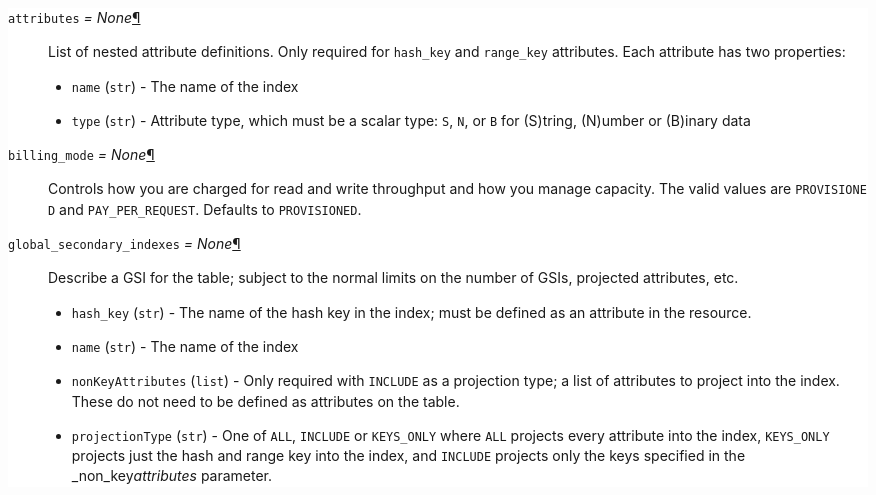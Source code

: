 <dl class="attribute">
<dt id="pulumi_aws.dynamodb.Table.attributes">
<code class="sig-name descname">attributes</code><em class="property"> = None</em><a class="headerlink" href="#pulumi_aws.dynamodb.Table.attributes" title="Permalink to this definition">¶</a></dt>
<dd><p>List of nested attribute definitions. Only required for <code class="docutils literal notranslate"><span class="pre">hash_key</span></code> and <code class="docutils literal notranslate"><span class="pre">range_key</span></code> attributes. Each attribute has two properties:</p>
<ul class="simple">
<li><p><code class="docutils literal notranslate"><span class="pre">name</span></code> (<code class="docutils literal notranslate"><span class="pre">str</span></code>) - The name of the index</p></li>
<li><p><code class="docutils literal notranslate"><span class="pre">type</span></code> (<code class="docutils literal notranslate"><span class="pre">str</span></code>) - Attribute type, which must be a scalar type: <code class="docutils literal notranslate"><span class="pre">S</span></code>, <code class="docutils literal notranslate"><span class="pre">N</span></code>, or <code class="docutils literal notranslate"><span class="pre">B</span></code> for (S)tring, (N)umber or (B)inary data</p></li>
</ul>
</dd></dl>

<dl class="attribute">
<dt id="pulumi_aws.dynamodb.Table.billing_mode">
<code class="sig-name descname">billing_mode</code><em class="property"> = None</em><a class="headerlink" href="#pulumi_aws.dynamodb.Table.billing_mode" title="Permalink to this definition">¶</a></dt>
<dd><p>Controls how you are charged for read and write throughput and how you manage capacity. The valid values are <code class="docutils literal notranslate"><span class="pre">PROVISIONED</span></code> and <code class="docutils literal notranslate"><span class="pre">PAY_PER_REQUEST</span></code>. Defaults to <code class="docutils literal notranslate"><span class="pre">PROVISIONED</span></code>.</p>
</dd></dl>

<dl class="attribute">
<dt id="pulumi_aws.dynamodb.Table.global_secondary_indexes">
<code class="sig-name descname">global_secondary_indexes</code><em class="property"> = None</em><a class="headerlink" href="#pulumi_aws.dynamodb.Table.global_secondary_indexes" title="Permalink to this definition">¶</a></dt>
<dd><p>Describe a GSI for the table;
subject to the normal limits on the number of GSIs, projected
attributes, etc.</p>
<ul class="simple">
<li><p><code class="docutils literal notranslate"><span class="pre">hash_key</span></code> (<code class="docutils literal notranslate"><span class="pre">str</span></code>) - The name of the hash key in the index; must be
defined as an attribute in the resource.</p></li>
<li><p><code class="docutils literal notranslate"><span class="pre">name</span></code> (<code class="docutils literal notranslate"><span class="pre">str</span></code>) - The name of the index</p></li>
<li><p><code class="docutils literal notranslate"><span class="pre">nonKeyAttributes</span></code> (<code class="docutils literal notranslate"><span class="pre">list</span></code>) - Only required with <code class="docutils literal notranslate"><span class="pre">INCLUDE</span></code> as a
projection type; a list of attributes to project into the index. These
do not need to be defined as attributes on the table.</p></li>
<li><p><code class="docutils literal notranslate"><span class="pre">projectionType</span></code> (<code class="docutils literal notranslate"><span class="pre">str</span></code>) - One of <code class="docutils literal notranslate"><span class="pre">ALL</span></code>, <code class="docutils literal notranslate"><span class="pre">INCLUDE</span></code> or <code class="docutils literal notranslate"><span class="pre">KEYS_ONLY</span></code>
where <code class="docutils literal notranslate"><span class="pre">ALL</span></code> projects every attribute into the index, <code class="docutils literal notranslate"><span class="pre">KEYS_ONLY</span></code>
projects just the hash and range key into the index, and <code class="docutils literal notranslate"><span class="pre">INCLUDE</span></code>
projects only the keys specified in the _non_key<em>attributes</em>
parameter.</p></li>